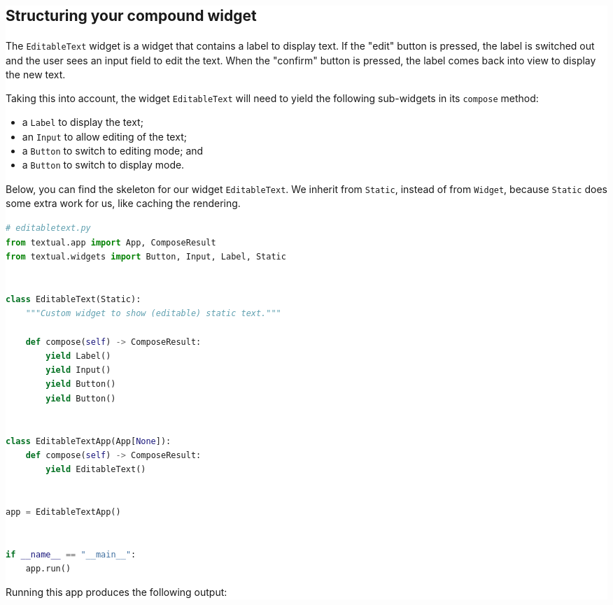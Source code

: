 ## Structuring your compound widget

The `EditableText` widget is a widget that contains a label to display text.
If the "edit" button is pressed, the label is switched out and the user sees an input field to edit the text.
When the "confirm" button is pressed, the label comes back into view to display the new text.

Taking this into account, the widget `EditableText` will need to yield the following sub-widgets in its `compose` method:

 - a `Label` to display the text;
 - an `Input` to allow editing of the text;
 - a `Button` to switch to editing mode; and
 - a `Button` to switch to display mode.

Below, you can find the skeleton for our widget `EditableText`.
We inherit from `Static`, instead of from `Widget`, because `Static` does some extra work for us, like caching the rendering.

```py
# editabletext.py
from textual.app import App, ComposeResult
from textual.widgets import Button, Input, Label, Static


class EditableText(Static):
    """Custom widget to show (editable) static text."""

    def compose(self) -> ComposeResult:
        yield Label()
        yield Input()
        yield Button()
        yield Button()


class EditableTextApp(App[None]):
    def compose(self) -> ComposeResult:
        yield EditableText()


app = EditableTextApp()


if __name__ == "__main__":
    app.run()
```

Running this app produces the following output:


[textual]: https://textual.textualize.io
[closed-pr]: https://github.com/Textualize/textual/pull/1818
[textual-tutorial]: https://textual.textualize.io/tutorial
[textual-todo]: https://github.com/mathspp/textual-todo
[textual-design-system]: https://textual.textualize.io/guide/design/
[textual-bindings]: https://textual.textualize.io/guide/actions/#bindings
[exercises]: #exercises
[textual-discord]: https://discord.gg/Enf6Z3qhVr
[contants]: /about#contacts